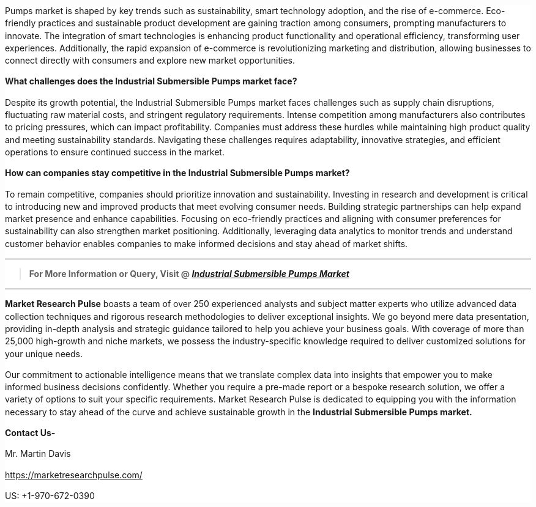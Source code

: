 Pumps market is shaped by key trends such as sustainability, smart technology adoption, and the rise of e-commerce. Eco-friendly practices and sustainable product development are gaining traction among consumers, prompting manufacturers to innovate. The integration of smart technologies is enhancing product functionality and operational efficiency, transforming user experiences. Additionally, the rapid expansion of e-commerce is revolutionizing marketing and distribution, allowing businesses to connect directly with consumers and explore new market opportunities.</p><p><strong>What challenges does the Industrial Submersible Pumps market face?</strong></p><p>Despite its growth potential, the Industrial Submersible Pumps market faces challenges such as supply chain disruptions, fluctuating raw material costs, and stringent regulatory requirements. Intense competition among manufacturers also contributes to pricing pressures, which can impact profitability. Companies must address these hurdles while maintaining high product quality and meeting sustainability standards. Navigating these challenges requires adaptability, innovative strategies, and efficient operations to ensure continued success in the market.</p><p><strong>How can companies stay competitive in the Industrial Submersible Pumps market?</strong></p><p>To remain competitive, companies should prioritize innovation and sustainability. Investing in research and development is critical to introducing new and improved products that meet evolving consumer needs. Building strategic partnerships can help expand market presence and enhance capabilities. Focusing on eco-friendly practices and aligning with consumer preferences for sustainability can also strengthen market positioning. Additionally, leveraging data analytics to monitor trends and understand customer behavior enables companies to make informed decisions and stay ahead of market shifts.</p><hr /><blockquote><p><strong>For More Information or Query, Visit @&nbsp;<em><a href="https://marketresearchpulse.com/report/40471/industrial-submersible-pumps-market?utm_source=Linkedin&utm_medium=025">Industrial Submersible Pumps Market</a></em></strong></p></blockquote><hr /><p><strong>Market Research Pulse</strong> boasts a team of over 250 experienced analysts and subject matter experts who utilize advanced data collection techniques and rigorous research methodologies to deliver exceptional insights. We go beyond mere data presentation, providing in-depth analysis and strategic guidance tailored to help you achieve your business goals. With coverage of more than 25,000 high-growth and niche markets, we possess the industry-specific knowledge required to deliver customized solutions for your unique needs.</p><p>Our commitment to actionable intelligence means that we translate complex data into insights that empower you to make informed business decisions confidently. Whether you require a pre-made report or a bespoke research solution, we offer a variety of options to suit your specific requirements. Market Research Pulse is dedicated to equipping you with the information necessary to stay ahead of the curve and achieve sustainable growth in the <strong>Industrial Submersible Pumps market.</strong></p><p><strong>Contact Us-</strong></p><p>Mr. Martin Davis</p><p>https://marketresearchpulse.com/</p><p>US: +1-970-672-0390</p>
